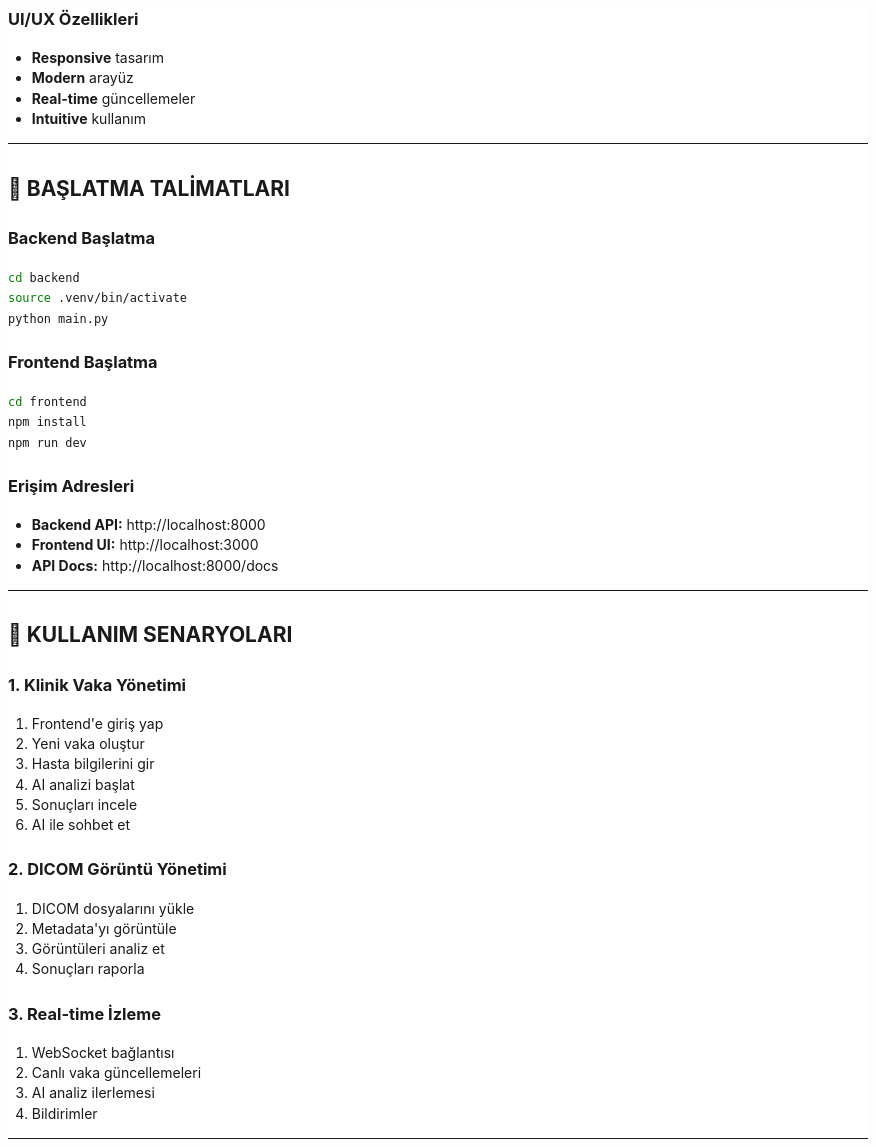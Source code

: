 ### **UI/UX Özellikleri**
- **Responsive** tasarım
- **Modern** arayüz
- **Real-time** güncellemeler
- **Intuitive** kullanım

---

## 🚀 **BAŞLATMA TALİMATLARI**

### **Backend Başlatma**
```bash
cd backend
source .venv/bin/activate
python main.py
```

### **Frontend Başlatma**
```bash
cd frontend
npm install
npm run dev
```

### **Erişim Adresleri**
- **Backend API:** http://localhost:8000
- **Frontend UI:** http://localhost:3000
- **API Docs:** http://localhost:8000/docs

---

## 🎯 **KULLANIM SENARYOLARI**

### **1. Klinik Vaka Yönetimi**
1. Frontend'e giriş yap
2. Yeni vaka oluştur
3. Hasta bilgilerini gir
4. AI analizi başlat
5. Sonuçları incele
6. AI ile sohbet et

### **2. DICOM Görüntü Yönetimi**
1. DICOM dosyalarını yükle
2. Metadata'yı görüntüle
3. Görüntüleri analiz et
4. Sonuçları raporla

### **3. Real-time İzleme**
1. WebSocket bağlantısı
2. Canlı vaka güncellemeleri
3. AI analiz ilerlemesi
4. Bildirimler

---